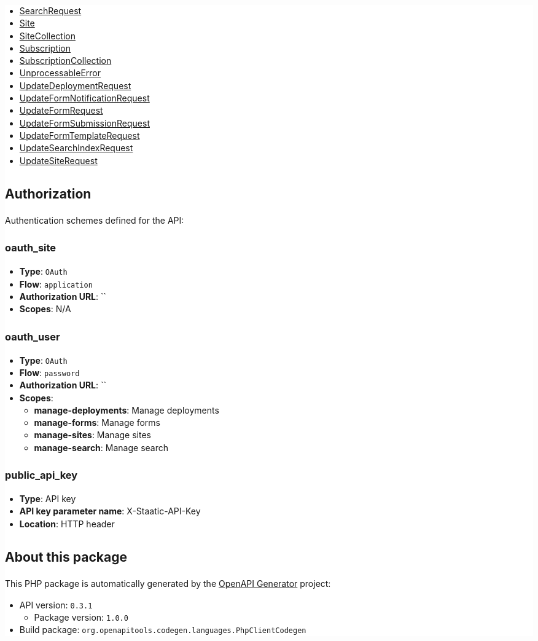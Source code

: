 - [SearchRequest](docs/Model/SearchRequest.md)
- [Site](docs/Model/Site.md)
- [SiteCollection](docs/Model/SiteCollection.md)
- [Subscription](docs/Model/Subscription.md)
- [SubscriptionCollection](docs/Model/SubscriptionCollection.md)
- [UnprocessableError](docs/Model/UnprocessableError.md)
- [UpdateDeploymentRequest](docs/Model/UpdateDeploymentRequest.md)
- [UpdateFormNotificationRequest](docs/Model/UpdateFormNotificationRequest.md)
- [UpdateFormRequest](docs/Model/UpdateFormRequest.md)
- [UpdateFormSubmissionRequest](docs/Model/UpdateFormSubmissionRequest.md)
- [UpdateFormTemplateRequest](docs/Model/UpdateFormTemplateRequest.md)
- [UpdateSearchIndexRequest](docs/Model/UpdateSearchIndexRequest.md)
- [UpdateSiteRequest](docs/Model/UpdateSiteRequest.md)

## Authorization

Authentication schemes defined for the API:
### oauth_site

- **Type**: `OAuth`
- **Flow**: `application`
- **Authorization URL**: ``
- **Scopes**: N/A

### oauth_user

- **Type**: `OAuth`
- **Flow**: `password`
- **Authorization URL**: ``
- **Scopes**: 
    - **manage-deployments**: Manage deployments
    - **manage-forms**: Manage forms
    - **manage-sites**: Manage sites
    - **manage-search**: Manage search

### public_api_key

- **Type**: API key
- **API key parameter name**: X-Staatic-API-Key
- **Location**: HTTP header


## About this package

This PHP package is automatically generated by the [OpenAPI Generator](https://openapi-generator.tech) project:

- API version: `0.3.1`
    - Package version: `1.0.0`
- Build package: `org.openapitools.codegen.languages.PhpClientCodegen`
